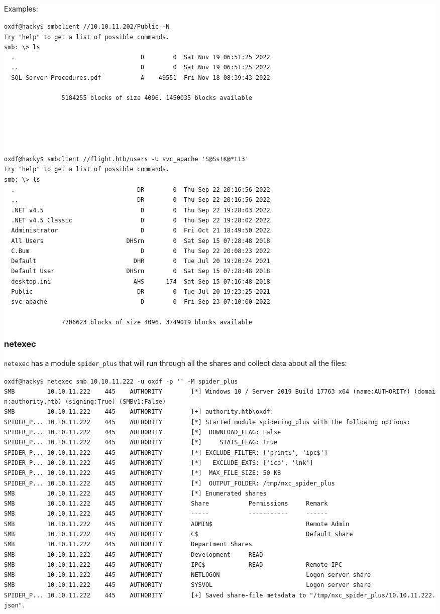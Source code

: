 Examples:



    oxdf@hacky$ smbclient //10.10.11.202/Public -N
    Try "help" to get a list of possible commands.
    smb: \> ls
      .                                   D        0  Sat Nov 19 06:51:25 2022
      ..                                  D        0  Sat Nov 19 06:51:25 2022
      SQL Server Procedures.pdf           A    49551  Fri Nov 18 08:39:43 2022

                    5184255 blocks of size 4096. 1450035 blocks available





    oxdf@hacky$ smbclient //flight.htb/users -U svc_apache 'S@Ss!K@*t13'
    Try "help" to get a list of possible commands.
    smb: \> ls
      .                                  DR        0  Thu Sep 22 20:16:56 2022
      ..                                 DR        0  Thu Sep 22 20:16:56 2022
      .NET v4.5                           D        0  Thu Sep 22 19:28:03 2022
      .NET v4.5 Classic                   D        0  Thu Sep 22 19:28:02 2022
      Administrator                       D        0  Fri Oct 21 18:49:50 2022
      All Users                       DHSrn        0  Sat Sep 15 07:28:48 2018
      C.Bum                               D        0  Thu Sep 22 20:08:23 2022
      Default                           DHR        0  Tue Jul 20 19:20:24 2021
      Default User                    DHSrn        0  Sat Sep 15 07:28:48 2018
      desktop.ini                       AHS      174  Sat Sep 15 07:16:48 2018
      Public                             DR        0  Tue Jul 20 19:23:25 2021
      svc_apache                          D        0  Fri Sep 23 07:10:00 2022

                    7706623 blocks of size 4096. 3749019 blocks available



### netexec

`netexec` has a module `spider_plus` that will run through all the
shares and collect data about all the files:



    oxdf@hacky$ netexec smb 10.10.11.222 -u oxdf -p '' -M spider_plus
    SMB         10.10.11.222    445    AUTHORITY        [*] Windows 10 / Server 2019 Build 17763 x64 (name:AUTHORITY) (domain:authority.htb) (signing:True) (SMBv1:False)
    SMB         10.10.11.222    445    AUTHORITY        [+] authority.htb\oxdf: 
    SPIDER_P... 10.10.11.222    445    AUTHORITY        [*] Started module spidering_plus with the following options:
    SPIDER_P... 10.10.11.222    445    AUTHORITY        [*]  DOWNLOAD_FLAG: False
    SPIDER_P... 10.10.11.222    445    AUTHORITY        [*]     STATS_FLAG: True
    SPIDER_P... 10.10.11.222    445    AUTHORITY        [*] EXCLUDE_FILTER: ['print$', 'ipc$']
    SPIDER_P... 10.10.11.222    445    AUTHORITY        [*]   EXCLUDE_EXTS: ['ico', 'lnk']
    SPIDER_P... 10.10.11.222    445    AUTHORITY        [*]  MAX_FILE_SIZE: 50 KB
    SPIDER_P... 10.10.11.222    445    AUTHORITY        [*]  OUTPUT_FOLDER: /tmp/nxc_spider_plus
    SMB         10.10.11.222    445    AUTHORITY        [*] Enumerated shares
    SMB         10.10.11.222    445    AUTHORITY        Share           Permissions     Remark
    SMB         10.10.11.222    445    AUTHORITY        -----           -----------     ------
    SMB         10.10.11.222    445    AUTHORITY        ADMIN$                          Remote Admin
    SMB         10.10.11.222    445    AUTHORITY        C$                              Default share
    SMB         10.10.11.222    445    AUTHORITY        Department Shares
    SMB         10.10.11.222    445    AUTHORITY        Development     READ            
    SMB         10.10.11.222    445    AUTHORITY        IPC$            READ            Remote IPC
    SMB         10.10.11.222    445    AUTHORITY        NETLOGON                        Logon server share 
    SMB         10.10.11.222    445    AUTHORITY        SYSVOL                          Logon server share 
    SPIDER_P... 10.10.11.222    445    AUTHORITY        [+] Saved share-file metadata to "/tmp/nxc_spider_plus/10.10.11.222.json".